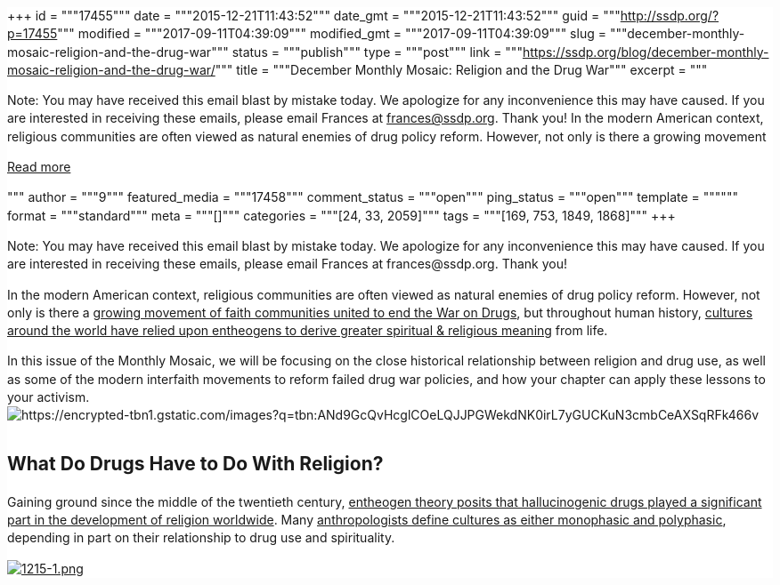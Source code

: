 +++
id = """17455"""
date = """2015-12-21T11:43:52"""
date_gmt = """2015-12-21T11:43:52"""
guid = """http://ssdp.org/?p=17455"""
modified = """2017-09-11T04:39:09"""
modified_gmt = """2017-09-11T04:39:09"""
slug = """december-monthly-mosaic-religion-and-the-drug-war"""
status = """publish"""
type = """post"""
link = """https://ssdp.org/blog/december-monthly-mosaic-religion-and-the-drug-war/"""
title = """December Monthly Mosaic: Religion and the Drug War"""
excerpt = """<p>Note: You may have received this email blast by mistake today. We apologize for any inconvenience this may have caused. If you are interested in receiving these emails, please email Frances at frances@ssdp.org. Thank you! In the modern American context, religious communities are often viewed as natural enemies of drug policy reform. However, not only is there a growing movement</p>
<div class="h10"></div>
<p><a class="more-link2 flat" href="https://ssdp.org/blog/december-monthly-mosaic-religion-and-the-drug-war/">Read more</a></p>
"""
author = """9"""
featured_media = """17458"""
comment_status = """open"""
ping_status = """open"""
template = """"""
format = """standard"""
meta = """[]"""
categories = """[24, 33, 2059]"""
tags = """[169, 753, 1849, 1868]"""
+++
<p dir="ltr">Note: You may have received this email blast by mistake today. We apologize for any inconvenience this may have caused. If you are interested in receiving these emails, please email Frances at frances@ssdp.org. Thank you!</p>
<p dir="ltr">In the modern American context, religious communities are often viewed as natural enemies of drug policy reform. However, not only is there a <a href="http://ssdp.nationbuilder.com/r?u=http%3A%2F%2Fwww.msnbc.com%2Fmsnbc%2F600-us-churches-call-end-the-war-drugs&amp;e=1b2e08aadd23cd5f61d61f4c87663009&amp;utm_source=ssdp&amp;utm_medium=email&amp;utm_campaign=dare1215&amp;n=2&amp;test_email=1" target="_blank">growing movement of faith communities united to end the War on Drugs</a>, but throughout human history, <a href="http://ssdp.nationbuilder.com/r?u=http%3A%2F%2Fwww.theatlantic.com%2Fhealth%2Farchive%2F2013%2F12%2Freligion-as-a-product-of-psychotropic-drug-use%2F282484%2F&amp;e=1b2e08aadd23cd5f61d61f4c87663009&amp;utm_source=ssdp&amp;utm_medium=email&amp;utm_campaign=dare1215&amp;n=3&amp;test_email=1" target="_blank">cultures around the world have relied upon entheogens to derive greater spiritual &amp; religious meaning</a> from life.</p>
In this issue of the Monthly Mosaic, we will be focusing on the close historical relationship between religion and drug use, as well as some of the modern interfaith movements to reform failed drug war policies, and how your chapter can apply these lessons to your activism.

<img class="CToWUd aligncenter" title="Amanita muscaria" src="https://ci3.googleusercontent.com/proxy/8tubcL97D7Cms8wmDKz7w283o499kjPi2l7GW0cc2Mw2knTfYA-MDMxXVamazXy6IBxqrIWzuPZ7wpW1lmRq-RDS3c834Guv2oC_fgqpJ64cGO_kA54eFSgYdM2kZaVg_LCVFtXJ5sSOmoLMn1jMDvg6nu-Ld3T7FTaCAhoh=s0-d-e1-ft#https://encrypted-tbn1.gstatic.com/images?q=tbn:ANd9GcQvHcglCOeLQJJPGWekdNK0irL7yGUCKuN3cmbCeAXSqRFk466v" alt="https://encrypted-tbn1.gstatic.com/images?q=tbn:ANd9GcQvHcglCOeLQJJPGWekdNK0irL7yGUCKuN3cmbCeAXSqRFk466v" width="266" height="189" />
<h2>What Do Drugs Have to Do With Religion?</h2>
<p dir="ltr">Gaining ground since the middle of the twentieth century, <a href="http://ssdp.nationbuilder.com/r?u=http%3A%2F%2Fwww.theatlantic.com%2Fhealth%2Farchive%2F2013%2F12%2Freligion-as-a-product-of-psychotropic-drug-use%2F282484%2F&amp;e=1b2e08aadd23cd5f61d61f4c87663009&amp;utm_source=ssdp&amp;utm_medium=email&amp;utm_campaign=dare1215&amp;n=4&amp;test_email=1" target="_blank">entheogen theory posits that hallucinogenic drugs played a significant part in the development of religion worldwide</a>. Many <a href="http://ssdp.nationbuilder.com/r?u=http%3A%2F%2Fwww.amazon.com%2FWorld-Shamanism-Views-Ancient-Tradition%2Fdp%2F0738705756%2Fref%3Dsr_1_1%3Fie%3DUTF8%26s%3Dbooks%26qid%3D1248810293%26sr%3D1-1&amp;e=1b2e08aadd23cd5f61d61f4c87663009&amp;utm_source=ssdp&amp;utm_medium=email&amp;utm_campaign=dare1215&amp;n=5&amp;test_email=1" target="_blank">anthropologists define cultures as either monophasic and polyphasic</a>, depending in part on their relationship to drug use and spirituality.</p>
<a href="http://ssdp.nationbuilder.com/r?u=https%3A%2F%2Fwww.maps.org%2Fimages%2Fpdf%2Fbooks%2FDefending%2520Perceptual%2520Diversity.pdf&amp;e=1b2e08aadd23cd5f61d61f4c87663009&amp;utm_source=ssdp&amp;utm_medium=email&amp;utm_campaign=dare1215&amp;n=6&amp;test_email=1" target="_blank"><img class="CToWUd aligncenter" src="https://lh4.googleusercontent.com/juulB3U2Cf7z8IHN3Auoe0RSZAlwafrDaubLGMUJBJCBiLg5LkN-QQwBo7mT1QeCcWnEaAjwgF2luEWhjk6yYJc5b819DFz8KAQZeF94AL0_6fIBpyN2Ck1ykYiIStI_6xWjZ-pr" alt="1215-1.png" width="624px;" height="97px;" /></a>
<div></div>
